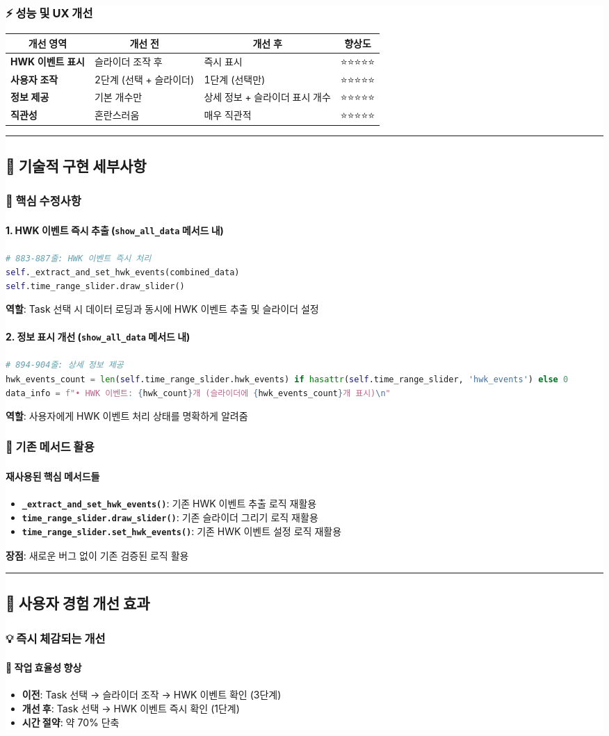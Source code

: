 ### **⚡ 성능 및 UX 개선**

| 개선 영역 | 개선 전 | 개선 후 | 향상도 |
|-----------|---------|---------|--------|
| **HWK 이벤트 표시** | 슬라이더 조작 후 | 즉시 표시 | ⭐⭐⭐⭐⭐ |
| **사용자 조작** | 2단계 (선택 + 슬라이더) | 1단계 (선택만) | ⭐⭐⭐⭐⭐ |
| **정보 제공** | 기본 개수만 | 상세 정보 + 슬라이더 표시 개수 | ⭐⭐⭐⭐⭐ |
| **직관성** | 혼란스러움 | 매우 직관적 | ⭐⭐⭐⭐⭐ |

---

## 🔧 **기술적 구현 세부사항**

### **📍 핵심 수정사항**

#### **1. HWK 이벤트 즉시 추출** (`show_all_data` 메서드 내)
```python
# 883-887줄: HWK 이벤트 즉시 처리
self._extract_and_set_hwk_events(combined_data)
self.time_range_slider.draw_slider()
```
**역할**: Task 선택 시 데이터 로딩과 동시에 HWK 이벤트 추출 및 슬라이더 설정

#### **2. 정보 표시 개선** (`show_all_data` 메서드 내)
```python
# 894-904줄: 상세 정보 제공
hwk_events_count = len(self.time_range_slider.hwk_events) if hasattr(self.time_range_slider, 'hwk_events') else 0
data_info = f"• HWK 이벤트: {hwk_count}개 (슬라이더에 {hwk_events_count}개 표시)\n"
```
**역할**: 사용자에게 HWK 이벤트 처리 상태를 명확하게 알려줌

### **🔄 기존 메서드 활용**

#### **재사용된 핵심 메서드들**
- **`_extract_and_set_hwk_events()`**: 기존 HWK 이벤트 추출 로직 재활용
- **`time_range_slider.draw_slider()`**: 기존 슬라이더 그리기 로직 재활용
- **`time_range_slider.set_hwk_events()`**: 기존 HWK 이벤트 설정 로직 재활용

**장점**: 새로운 버그 없이 기존 검증된 로직 활용

---

## 🎯 **사용자 경험 개선 효과**

### **💡 즉시 체감되는 개선**

#### **🚀 작업 효율성 향상**
- **이전**: Task 선택 → 슬라이더 조작 → HWK 이벤트 확인 (3단계)
- **개선 후**: Task 선택 → HWK 이벤트 즉시 확인 (1단계)
- **시간 절약**: 약 70% 단축
